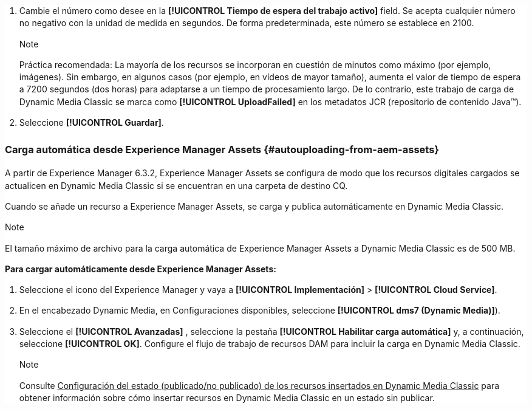 1. Cambie el número como desee en la **[!UICONTROL Tiempo de espera del trabajo activo]** field. Se acepta cualquier número no negativo con la unidad de medida en segundos. De forma predeterminada, este número se establece en 2100.

   >[!NOTE]
   >
   >Práctica recomendada: La mayoría de los recursos se incorporan en cuestión de minutos como máximo (por ejemplo, imágenes). Sin embargo, en algunos casos (por ejemplo, en vídeos de mayor tamaño), aumenta el valor de tiempo de espera a 7200 segundos (dos horas) para adaptarse a un tiempo de procesamiento largo. De lo contrario, este trabajo de carga de Dynamic Media Classic se marca como **[!UICONTROL UploadFailed]** en los metadatos JCR (repositorio de contenido Java™).

1. Seleccione **[!UICONTROL Guardar]**.

### Carga automática desde Experience Manager Assets {#autouploading-from-aem-assets}

A partir de Experience Manager 6.3.2, Experience Manager Assets se configura de modo que los recursos digitales cargados se actualicen en Dynamic Media Classic si se encuentran en una carpeta de destino CQ.

Cuando se añade un recurso a Experience Manager Assets, se carga y publica automáticamente en Dynamic Media Classic.

>[!NOTE]
>
>El tamaño máximo de archivo para la carga automática de Experience Manager Assets a Dynamic Media Classic es de 500 MB.

**Para cargar automáticamente desde Experience Manager Assets:**

1. Seleccione el icono del Experience Manager y vaya a **[!UICONTROL Implementación]** > **[!UICONTROL Cloud Service]**.
1. En el encabezado Dynamic Media, en Configuraciones disponibles, seleccione **[!UICONTROL dms7 (Dynamic Media)]**).
1. Seleccione el **[!UICONTROL Avanzadas]** , seleccione la pestaña **[!UICONTROL Habilitar carga automática]** y, a continuación, seleccione **[!UICONTROL OK]**. Configure el flujo de trabajo de recursos DAM para incluir la carga en Dynamic Media Classic.

   >[!NOTE]
   >
   >Consulte [Configuración del estado (publicado/no publicado) de los recursos insertados en Dynamic Media Classic](#configuring-the-state-published-unpublished-of-assets-pushed-to-scene) para obtener información sobre cómo insertar recursos en Dynamic Media Classic en un estado sin publicar.
